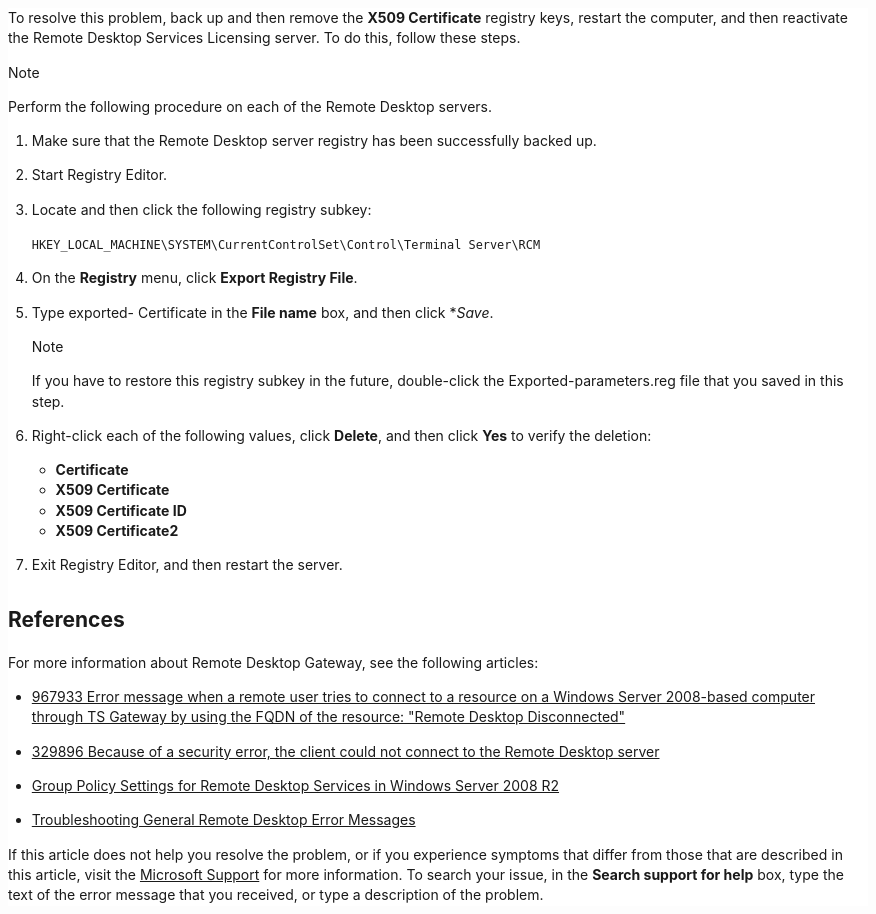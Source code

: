 To resolve this problem, back up and then remove the **X509 Certificate** registry keys, restart the computer, and then reactivate the Remote Desktop Services Licensing server. To do this, follow these steps.

> [!NOTE]
> Perform the following procedure on each of the Remote Desktop servers.

1. Make sure that the Remote Desktop server registry has been successfully backed up.

2. Start Registry Editor.

3. Locate and then click the following registry subkey:

    `HKEY_LOCAL_MACHINE\SYSTEM\CurrentControlSet\Control\Terminal Server\RCM`

4. On the **Registry** menu, click **Export Registry File**.

5. Type exported- Certificate in the **File name** box, and then click **Save*.

    > [!NOTE]
    > If you have to restore this registry subkey in the future, double-click the Exported-parameters.reg file that you saved in this step.

6. Right-click each of the following values, click **Delete**, and then click **Yes** to verify the deletion:

    - **Certificate**
    - **X509 Certificate**
    - **X509 Certificate ID**
    - **X509 Certificate2**

7. Exit Registry Editor, and then restart the server.

## References

For more information about Remote Desktop Gateway, see the following articles:

- [967933 Error message when a remote user tries to connect to a resource on a Windows Server 2008-based computer through TS Gateway by using the FQDN of the resource: "Remote Desktop Disconnected"](https://support.microsoft.com/help/967933)

- [329896 Because of a security error, the client could not connect to the Remote Desktop server](https://support.microsoft.com/help/329896)

- [Group Policy Settings for Remote Desktop Services in Windows Server 2008 R2](/previous-versions/windows/it-pro/windows-server-2008-R2-and-2008/ee791928(v=ws.10))

- [Troubleshooting General Remote Desktop Error Messages](/previous-versions/windows/it-pro/windows-server-2003/cc780927(v=ws.10))

If this article does not help you resolve the problem, or if you experience symptoms that differ from those that are described in this article, visit the [Microsoft Support](https://support.microsoft.com/) for more information. To search your issue, in the **Search support for help** box, type the text of the error message that you received, or type a description of the problem.
